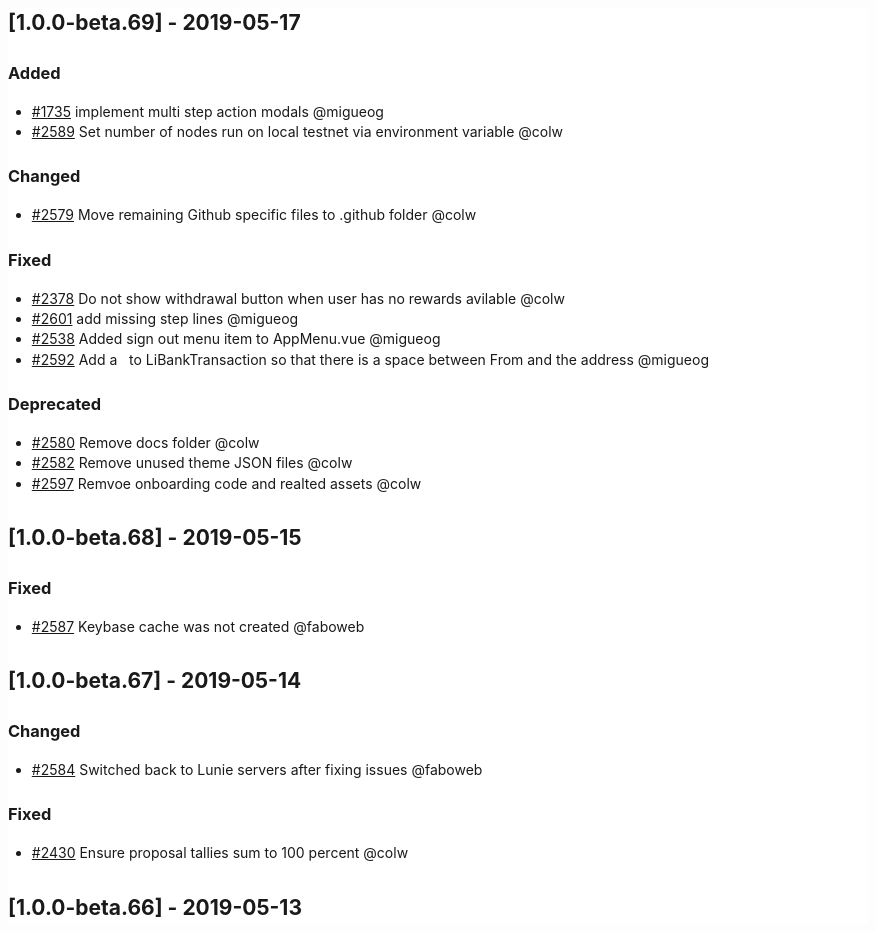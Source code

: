 ## [1.0.0-beta.69] - 2019-05-17

### Added

- [#1735](https://github.com/cosmos/lunie/issues/1735) implement multi step action modals @migueog
- [#2589](https://github.com/cosmos/lunie/pull/2589) Set number of nodes run on local testnet via environment variable @colw

### Changed

- [#2579](https://github.com/cosmos/lunie/issues/2579) Move remaining Github specific files to .github folder @colw

### Fixed

- [#2378](https://github.com/cosmos/lunie/issues/2378) Do not show withdrawal button when user has no rewards avilable @colw
- [#2601](https://github.com/cosmos/lunie/pull/2601) add missing step lines @migueog
- [#2538](https://github.com/cosmos/lunie/issues/2538) Added sign out menu item to AppMenu.vue @migueog
- [#2592](https://github.com/cosmos/lunie/issues/2592) Add a &nbsp; to LiBankTransaction so that there is a space between From and the address @migueog

### Deprecated

- [#2580](https://github.com/cosmos/lunie/issues/2580) Remove docs folder @colw
- [#2582](https://github.com/cosmos/lunie/issues/2582) Remove unused theme JSON files @colw
- [#2597](https://github.com/cosmos/lunie/pull/2597) Remvoe onboarding code and realted assets @colw

## [1.0.0-beta.68] - 2019-05-15

### Fixed

- [#2587](https://github.com/cosmos/lunie/pull/2587) Keybase cache was not created @faboweb

## [1.0.0-beta.67] - 2019-05-14

### Changed

- [#2584](https://github.com/cosmos/lunie/pull/2584) Switched back to Lunie servers after fixing issues @faboweb

### Fixed

- [#2430](https://github.com/cosmos/lunie/issues/2430) Ensure proposal tallies sum to 100 percent @colw

## [1.0.0-beta.66] - 2019-05-13
